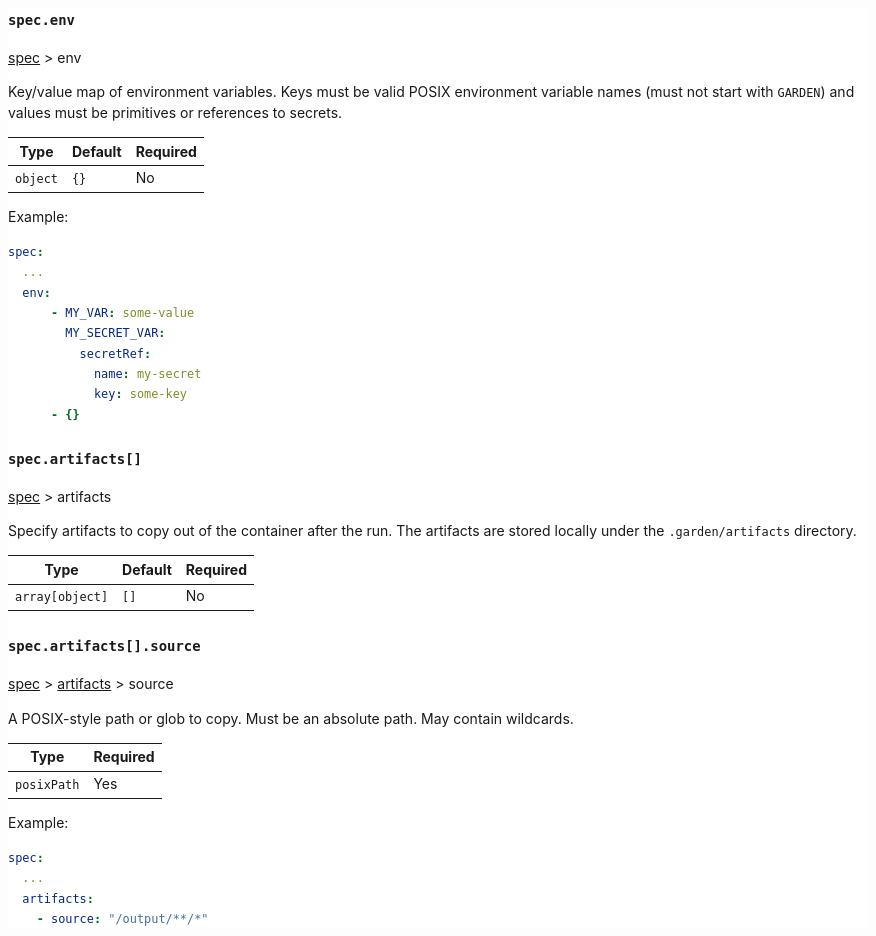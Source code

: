 ### `spec.env`

[spec](#spec) > env

Key/value map of environment variables. Keys must be valid POSIX environment variable names (must not start with `GARDEN`) and values must be primitives or references to secrets.

| Type     | Default | Required |
| -------- | ------- | -------- |
| `object` | `{}`    | No       |

Example:

```yaml
spec:
  ...
  env:
      - MY_VAR: some-value
        MY_SECRET_VAR:
          secretRef:
            name: my-secret
            key: some-key
      - {}
```

### `spec.artifacts[]`

[spec](#spec) > artifacts

Specify artifacts to copy out of the container after the run. The artifacts are stored locally under
the `.garden/artifacts` directory.

| Type            | Default | Required |
| --------------- | ------- | -------- |
| `array[object]` | `[]`    | No       |

### `spec.artifacts[].source`

[spec](#spec) > [artifacts](#specartifacts) > source

A POSIX-style path or glob to copy. Must be an absolute path. May contain wildcards.

| Type        | Required |
| ----------- | -------- |
| `posixPath` | Yes      |

Example:

```yaml
spec:
  ...
  artifacts:
    - source: "/output/**/*"
```
